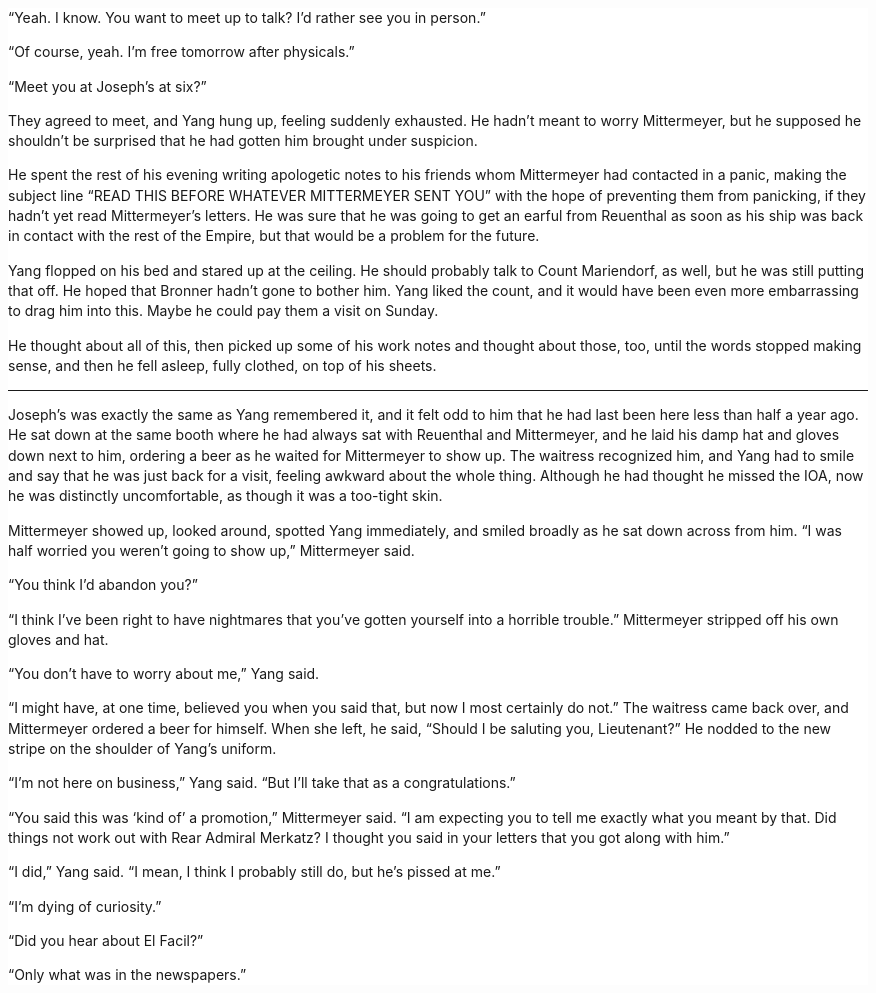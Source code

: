 “Yeah. I know. You want to meet up to talk? I’d rather see you in person.”

“Of course, yeah. I’m free tomorrow after physicals.”

“Meet you at Joseph’s at six?”

They agreed to meet, and Yang hung up, feeling suddenly exhausted. He hadn’t meant to worry Mittermeyer, but he supposed he shouldn’t be surprised that he had gotten him brought under suspicion.

He spent the rest of his evening writing apologetic notes to his friends whom Mittermeyer had contacted in a panic, making the subject line “READ THIS BEFORE WHATEVER MITTERMEYER SENT YOU” with the hope of preventing them from panicking, if they hadn’t yet read Mittermeyer’s letters. He was sure that he was going to get an earful from Reuenthal as soon as his ship was back in contact with the rest of the Empire, but that would be a problem for the future.

Yang flopped on his bed and stared up at the ceiling. He should probably talk to Count Mariendorf, as well, but he was still putting that off. He hoped that Bronner hadn’t gone to bother him. Yang liked the count, and it would have been even more embarrassing to drag him into this. Maybe he could pay them a visit on Sunday.

He thought about all of this, then picked up some of his work notes and thought about those, too, until the words stopped making sense, and then he fell asleep, fully clothed, on top of his sheets.

---

Joseph’s was exactly the same as Yang remembered it, and it felt odd to him that he had last been here less than half a year ago. He sat down at the same booth where he had always sat with Reuenthal and Mittermeyer, and he laid his damp hat and gloves down next to him, ordering a beer as he waited for Mittermeyer to show up. The waitress recognized him, and Yang had to smile and say that he was just back for a visit, feeling awkward about the whole thing. Although he had thought he missed the IOA, now he was distinctly uncomfortable, as though it was a too\-tight skin.

Mittermeyer showed up, looked around, spotted Yang immediately, and smiled broadly as he sat down across from him. “I was half worried you weren’t going to show up,” Mittermeyer said.

“You think I’d abandon you?”

“I think I’ve been right to have nightmares that you’ve gotten yourself into a horrible trouble.” Mittermeyer stripped off his own gloves and hat.

“You don’t have to worry about me,” Yang said.

“I might have, at one time, believed you when you said that, but now I most certainly do not.” The waitress came back over, and Mittermeyer ordered a beer for himself. When she left, he said, “Should I be saluting you, Lieutenant?” He nodded to the new stripe on the shoulder of Yang’s uniform.

“I’m not here on business,” Yang said. “But I’ll take that as a congratulations.”

“You said this was ‘kind of’ a promotion,” Mittermeyer said. “I am expecting you to tell me exactly what you meant by that. Did things not work out with Rear Admiral Merkatz? I thought you said in your letters that you got along with him.”

“I did,” Yang said. “I mean, I think I probably still do, but he’s pissed at me.”

“I’m dying of curiosity.”

“Did you hear about El Facil?”

“Only what was in the newspapers.”
